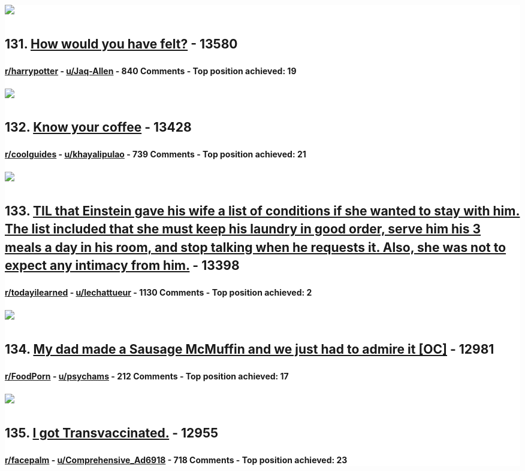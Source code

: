 <a href="https://i.redd.it/om8zq5y5tq881.jpg"><img src="https://b.thumbs.redditmedia.com/xEy3jqfZ0Ki68U-tg_CJf_bv9RGF7QpzTAIsuZFrKNI.jpg"></img></a>

## 131. [How would you have felt?](http://reddit.com/r/harrypotter/comments/rs376f/how_would_you_have_felt/) - 13580
#### [r/harrypotter](http://reddit.com/r/harrypotter) - [u/Jaq-Allen](http://reddit.com/u/Jaq-Allen) - 840 Comments - Top position achieved: 19

<a href="https://i.redd.it/hn3wb8jzxo881.png"><img src="https://b.thumbs.redditmedia.com/-wryMLyQn-D_s5oooc0ARQ4Vjd5kTmViq4uDcR5CyxM.jpg"></img></a>

## 132. [Know your coffee](http://reddit.com/r/coolguides/comments/rs2ydm/know_your_coffee/) - 13428
#### [r/coolguides](http://reddit.com/r/coolguides) - [u/khayalipulao](http://reddit.com/u/khayalipulao) - 739 Comments - Top position achieved: 21

<a href="https://i.redd.it/zi8y6anyvo881.jpg"><img src="https://b.thumbs.redditmedia.com/vh53YgI5X0bsR87tOrWnS8phmNPjh1_ycxkFcMQeKXk.jpg"></img></a>

## 133. [TIL that Einstein gave his wife a list of conditions if she wanted to stay with him. The list included that she must keep his laundry in good order, serve him his 3 meals a day in his room, and stop talking when he requests it. Also, she was not to expect any intimacy from him.](http://reddit.com/r/todayilearned/comments/rsgepn/til_that_einstein_gave_his_wife_a_list_of/) - 13398
#### [r/todayilearned](http://reddit.com/r/todayilearned) - [u/lechattueur](http://reddit.com/u/lechattueur) - 1130 Comments - Top position achieved: 2

<a href="http://www.listsofnote.com/2012/04/einsteins-demands.html"><img src="https://b.thumbs.redditmedia.com/R2W5kD5WN0Q-5g0IGbhB_VK9FBlXO9gtKN0eTBuJevQ.jpg"></img></a>

## 134. [My dad made a Sausage McMuffin and we just had to admire it [OC]](http://reddit.com/r/FoodPorn/comments/rrpspa/my_dad_made_a_sausage_mcmuffin_and_we_just_had_to/) - 12981
#### [r/FoodPorn](http://reddit.com/r/FoodPorn) - [u/psychams](http://reddit.com/u/psychams) - 212 Comments - Top position achieved: 17

<a href="https://i.redd.it/ye85mi8qal881.gif"><img src="https://a.thumbs.redditmedia.com/SEwhfm7fFPbuaYH33N4A9cpCrToiddCFfZuY_P2Mlz4.jpg"></img></a>

## 135. [I got Transvaccinated.](http://reddit.com/r/facepalm/comments/rrsapl/i_got_transvaccinated/) - 12955
#### [r/facepalm](http://reddit.com/r/facepalm) - [u/Comprehensive_Ad6918](http://reddit.com/u/Comprehensive_Ad6918) - 718 Comments - Top position achieved: 23
